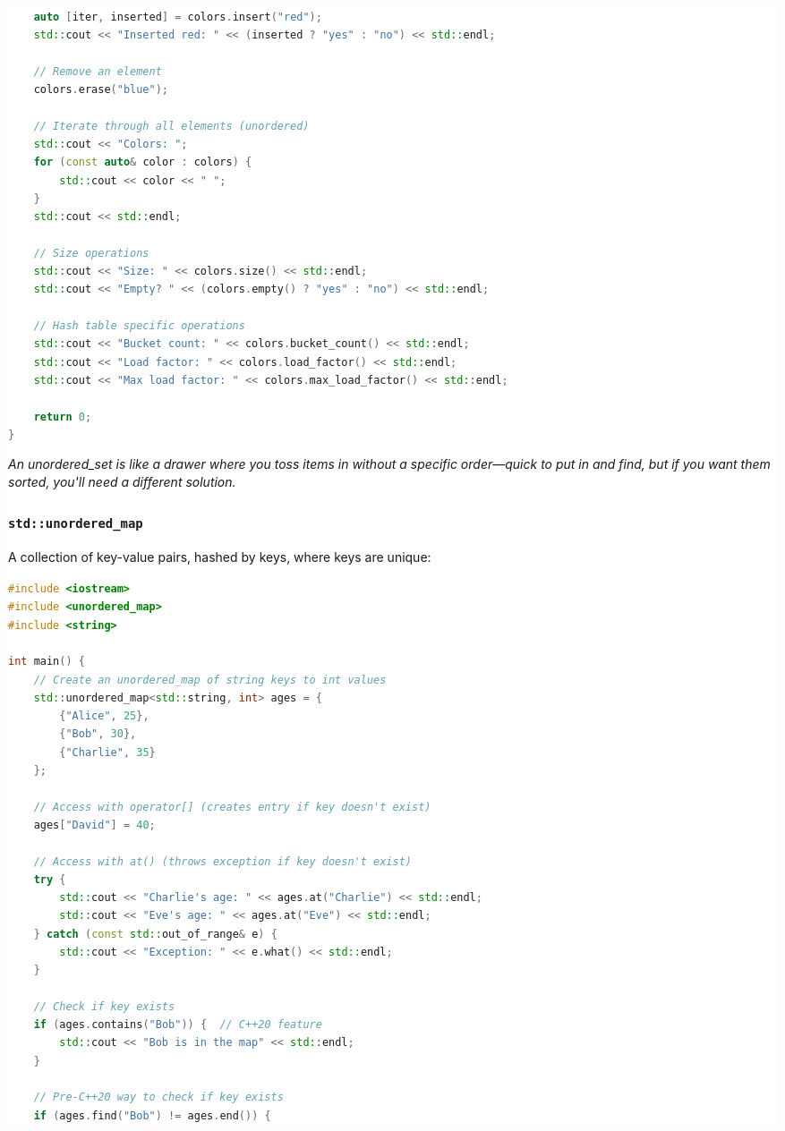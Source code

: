 ```cpp
    auto [iter, inserted] = colors.insert("red");
    std::cout << "Inserted red: " << (inserted ? "yes" : "no") << std::endl;

    // Remove an element
    colors.erase("blue");

    // Iterate through all elements (unordered)
    std::cout << "Colors: ";
    for (const auto& color : colors) {
        std::cout << color << " ";
    }
    std::cout << std::endl;

    // Size operations
    std::cout << "Size: " << colors.size() << std::endl;
    std::cout << "Empty? " << (colors.empty() ? "yes" : "no") << std::endl;

    // Hash table specific operations
    std::cout << "Bucket count: " << colors.bucket_count() << std::endl;
    std::cout << "Load factor: " << colors.load_factor() << std::endl;
    std::cout << "Max load factor: " << colors.max_load_factor() << std::endl;

    return 0;
}
```

_An unordered_set is like a drawer where you toss items in without a specific order—quick to put in and find, but if you want them sorted, you'll need a different solution._

### `std::unordered_map`

A collection of key-value pairs, hashed by keys, where keys are unique:

```cpp
#include <iostream>
#include <unordered_map>
#include <string>

int main() {
    // Create an unordered_map of string keys to int values
    std::unordered_map<std::string, int> ages = {
        {"Alice", 25},
        {"Bob", 30},
        {"Charlie", 35}
    };

    // Access with operator[] (creates entry if key doesn't exist)
    ages["David"] = 40;

    // Access with at() (throws exception if key doesn't exist)
    try {
        std::cout << "Charlie's age: " << ages.at("Charlie") << std::endl;
        std::cout << "Eve's age: " << ages.at("Eve") << std::endl;
    } catch (const std::out_of_range& e) {
        std::cout << "Exception: " << e.what() << std::endl;
    }

    // Check if key exists
    if (ages.contains("Bob")) {  // C++20 feature
        std::cout << "Bob is in the map" << std::endl;
    }

    // Pre-C++20 way to check if key exists
    if (ages.find("Bob") != ages.end()) {
```